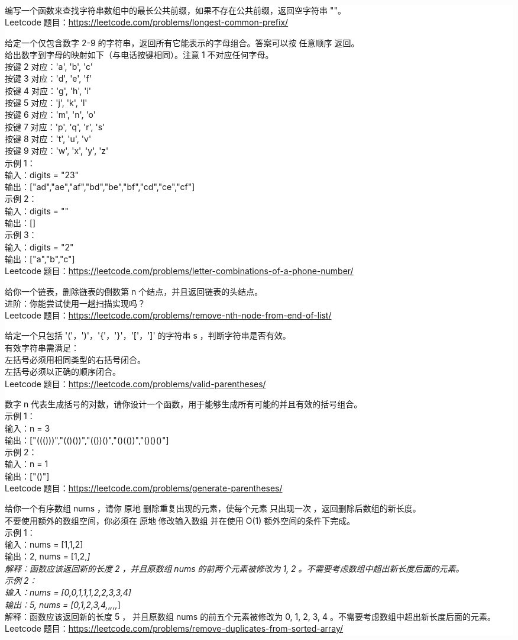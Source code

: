 编写一个函数来查找字符串数组中的最长公共前缀，如果不存在公共前缀，返回空字符串 ""。  
Leetcode 题目：https://leetcode.com/problems/longest-common-prefix/

给定一个仅包含数字 2-9 的字符串，返回所有它能表示的字母组合。答案可以按 任意顺序 返回。  
给出数字到字母的映射如下（与电话按键相同）。注意 1 不对应任何字母。  
按键 2 对应：'a', 'b', 'c'  
按键 3 对应：'d', 'e', 'f'  
按键 4 对应：'g', 'h', 'i'  
按键 5 对应：'j', 'k', 'l'  
按键 6 对应：'m', 'n', 'o'  
按键 7 对应：'p', 'q', 'r', 's'  
按键 8 对应：'t', 'u', 'v'  
按键 9 对应：'w', 'x', 'y', 'z'  
示例 1：  
输入：digits = "23"  
输出：["ad","ae","af","bd","be","bf","cd","ce","cf"]  
示例 2：  
输入：digits = ""  
输出：[]  
示例 3：  
输入：digits = "2"  
输出：["a","b","c"]  
Leetcode 题目：https://leetcode.com/problems/letter-combinations-of-a-phone-number/

给你一个链表，删除链表的倒数第 n 个结点，并且返回链表的头结点。  
进阶：你能尝试使用一趟扫描实现吗？  
Leetcode 题目：https://leetcode.com/problems/remove-nth-node-from-end-of-list/

给定一个只包括 '('，')'，'{'，'}'，'['，']' 的字符串 s ，判断字符串是否有效。  
有效字符串需满足：  
左括号必须用相同类型的右括号闭合。  
左括号必须以正确的顺序闭合。  
Leetcode 题目：https://leetcode.com/problems/valid-parentheses/

数字 n 代表生成括号的对数，请你设计一个函数，用于能够生成所有可能的并且有效的括号组合。  
示例 1：  
输入：n = 3  
输出：["((()))","(()())","(())()","()(())","()()()"]  
示例 2：  
输入：n = 1  
输出：["()"]  
Leetcode 题目：https://leetcode.com/problems/generate-parentheses/

给你一个有序数组 nums ，请你 原地 删除重复出现的元素，使每个元素 只出现一次 ，返回删除后数组的新长度。  
不要使用额外的数组空间，你必须在 原地 修改输入数组 并在使用 O(1) 额外空间的条件下完成。  
示例 1：  
输入：nums = [1,1,2]  
输出：2, nums = [1,2,*]  
解释：函数应该返回新的长度 2 ，并且原数组 nums 的前两个元素被修改为 1, 2 。不需要考虑数组中超出新长度后面的元素。  
示例 2：  
输入：nums = [0,0,1,1,1,2,2,3,3,4]  
输出：5, nums = [0,1,2,3,4,*,*,*,*,*]  
解释：函数应该返回新的长度 5 ， 并且原数组 nums 的前五个元素被修改为 0, 1, 2, 3, 4 。不需要考虑数组中超出新长度后面的元素。  
Leetcode 题目：https://leetcode.com/problems/remove-duplicates-from-sorted-array/
